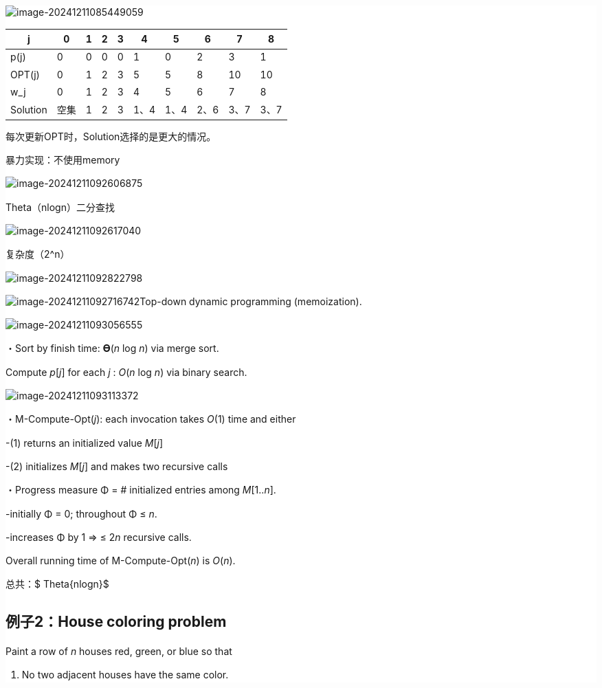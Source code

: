 ![image-20241211085449059](C:\Users\ASUS\AppData\Roaming\Typora\typora-user-images\image-20241211085449059.png)

| j        | 0    | 1    | 2    | 3    | 4    | 5    | 6    | 7    | 8    |
| -------- | ---- | ---- | ---- | ---- | ---- | ---- | ---- | ---- | ---- |
| p(j)     | 0    | 0    | 0    | 0    | 1    | 0    | 2    | 3    | 1    |
| OPT(j)   | 0    | 1    | 2    | 3    | 5    | 5    | 8    | 10   | 10   |
| w_j      | 0    | 1    | 2    | 3    | 4    | 5    | 6    | 7    | 8    |
| Solution | 空集 | 1    | 2    | 3    | 1、4 | 1、4 | 2、6 | 3、7 | 3、7 |

每次更新OPT时，Solution选择的是更大的情况。

暴力实现：不使用memory

![image-20241211092606875](C:\Users\ASUS\AppData\Roaming\Typora\typora-user-images\image-20241211092606875.png)

Theta（nlogn）二分查找

![image-20241211092617040](C:\Users\ASUS\AppData\Roaming\Typora\typora-user-images\image-20241211092617040.png)

复杂度（2^n）

![image-20241211092822798](C:\Users\ASUS\AppData\Roaming\Typora\typora-user-images\image-20241211092822798.png)

![image-20241211092716742](C:\Users\ASUS\AppData\Roaming\Typora\typora-user-images\image-20241211092716742.png)Top-down dynamic programming (memoization).

![image-20241211093056555](C:\Users\ASUS\AppData\Roaming\Typora\typora-user-images\image-20241211093056555.png)

・Sort by finish time: 𝚹(*n* log *n*) via merge sort.

Compute *p*[*j*] for each *j* : *O*(*n* log *n*) via binary search.

![image-20241211093113372](C:\Users\ASUS\AppData\Roaming\Typora\typora-user-images\image-20241211093113372.png)

・M-Compute-Opt(*j*): each invocation takes *O*(1) time and either

-(1) returns an initialized value *M*[*j*]

-(2) initializes *M*[*j*] and makes two recursive calls

・Progress measure Φ = # initialized entries among *M*[1..*n*].

-initially Φ = 0; throughout Φ ≤ *n*. 

-increases Φ by 1 ⇒ ≤ 2*n* recursive calls.

Overall running time of M-Compute-Opt(*n*) is *O*(*n*).  

总共：\$ Theta{nlogn}\$

## **例子2：House coloring problem**

Paint a row of *n* houses red, green, or blue so that

1. No two adjacent houses have the same color.
